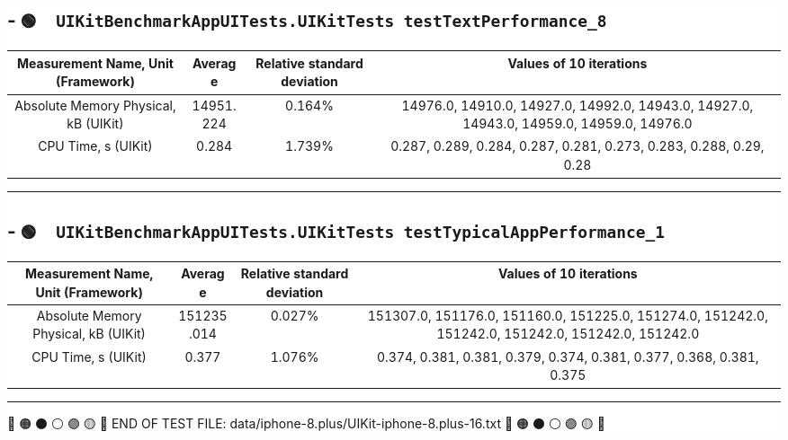 ## - `🟢  UIKitBenchmarkAppUITests.UIKitTests testTextPerformance_8`
 | Measurement Name, Unit (Framework)  | Average  | Relative standard deviation | Values of 10 iterations|
|:----:|:----:|:----:|:----:|
|  Absolute Memory Physical, kB (UIKit) | 14951.224 | 0.164% | 14976.0, 14910.0, 14927.0, 14992.0, 14943.0, 14927.0, 14943.0, 14959.0, 14959.0, 14976.0|
|  CPU Time, s (UIKit) | 0.284 | 1.739% | 0.287, 0.289, 0.284, 0.287, 0.281, 0.273, 0.283, 0.288, 0.29, 0.28|
---

## - `🟢  UIKitBenchmarkAppUITests.UIKitTests testTypicalAppPerformance_1`
 | Measurement Name, Unit (Framework)  | Average  | Relative standard deviation | Values of 10 iterations|
|:----:|:----:|:----:|:----:|
|  Absolute Memory Physical, kB (UIKit) | 151235.014 | 0.027% | 151307.0, 151176.0, 151160.0, 151225.0, 151274.0, 151242.0, 151242.0, 151242.0, 151242.0, 151242.0|
|  CPU Time, s (UIKit) | 0.377 | 1.076% | 0.374, 0.381, 0.381, 0.379, 0.374, 0.381, 0.377, 0.368, 0.381, 0.375|
---
🔴 🟠 ⚫ ⚪ 🟣 🟡 🔵 END OF TEST FILE: data/iphone-8.plus/UIKit-iphone-8.plus-16.txt 🔴 🟠 ⚫ ⚪ 🟣 🟡 🔵

